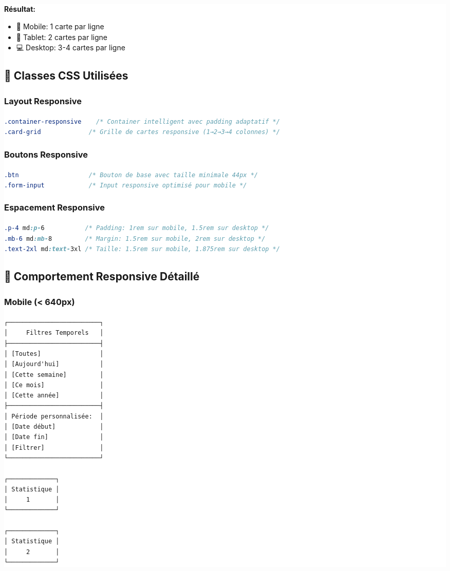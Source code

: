 **Résultat:**
- 📱 Mobile: 1 carte par ligne
- 📱 Tablet: 2 cartes par ligne
- 💻 Desktop: 3-4 cartes par ligne

## 🎨 **Classes CSS Utilisées**

### **Layout Responsive**
```css
.container-responsive    /* Container intelligent avec padding adaptatif */
.card-grid             /* Grille de cartes responsive (1→2→3→4 colonnes) */
```

### **Boutons Responsive**
```css
.btn                   /* Bouton de base avec taille minimale 44px */
.form-input            /* Input responsive optimisé pour mobile */
```

### **Espacement Responsive**
```css
.p-4 md:p-6           /* Padding: 1rem sur mobile, 1.5rem sur desktop */
.mb-6 md:mb-8         /* Margin: 1.5rem sur mobile, 2rem sur desktop */
.text-2xl md:text-3xl /* Taille: 1.5rem sur mobile, 1.875rem sur desktop */
```

## 📱 **Comportement Responsive Détaillé**

### **Mobile (< 640px)**
```
┌─────────────────────────┐
│     Filtres Temporels   │
├─────────────────────────┤
│ [Toutes]                │
│ [Aujourd'hui]           │
│ [Cette semaine]         │
│ [Ce mois]               │
│ [Cette année]           │
├─────────────────────────┤
│ Période personnalisée:  │
│ [Date début]            │
│ [Date fin]              │
│ [Filtrer]               │
└─────────────────────────┘

┌─────────────┐
│ Statistique │
│     1       │
└─────────────┘

┌─────────────┐
│ Statistique │
│     2       │
└─────────────┘
```
